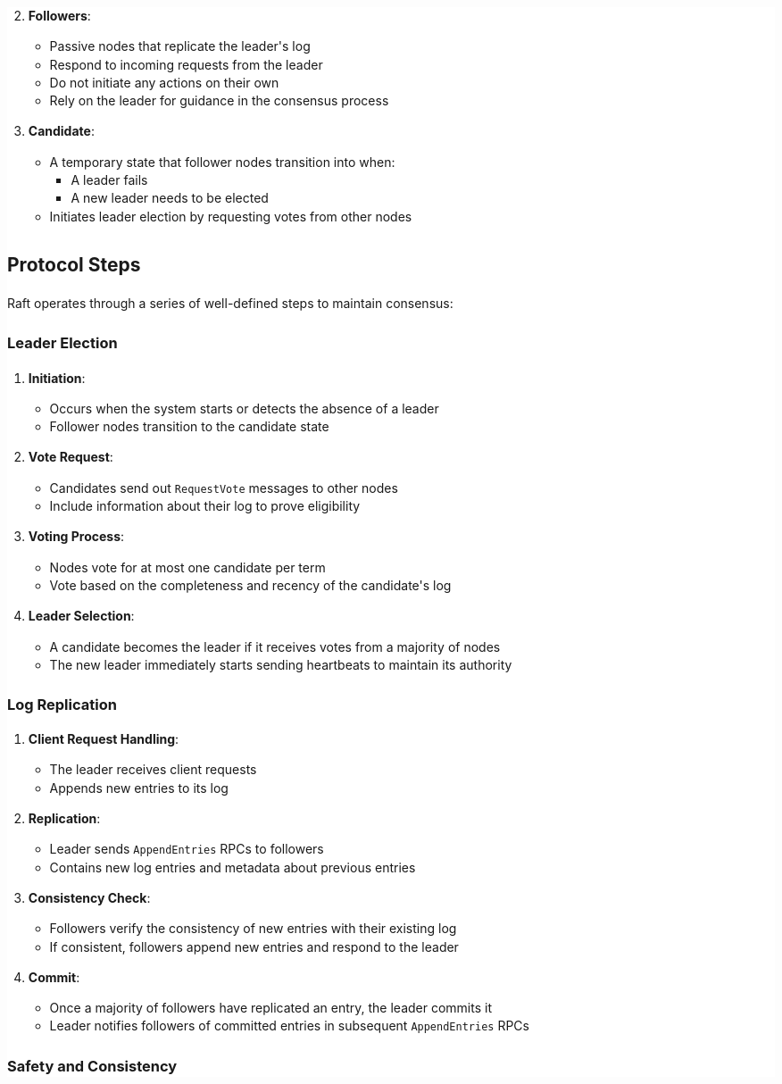 2. **Followers**:
    - Passive nodes that replicate the leader's log
    - Respond to incoming requests from the leader
    - Do not initiate any actions on their own
    - Rely on the leader for guidance in the consensus process

3. **Candidate**:
    - A temporary state that follower nodes transition into when:
        - A leader fails
        - A new leader needs to be elected
    - Initiates leader election by requesting votes from other nodes

## Protocol Steps <a name="protocol-steps"></a>

Raft operates through a series of well-defined steps to maintain consensus:

### Leader Election <a name="leader-election"></a>

1. **Initiation**:
    - Occurs when the system starts or detects the absence of a leader
    - Follower nodes transition to the candidate state

2. **Vote Request**:
    - Candidates send out `RequestVote` messages to other nodes
    - Include information about their log to prove eligibility

3. **Voting Process**:
    - Nodes vote for at most one candidate per term
    - Vote based on the completeness and recency of the candidate's log

4. **Leader Selection**:
    - A candidate becomes the leader if it receives votes from a majority of nodes
    - The new leader immediately starts sending heartbeats to maintain its authority

### Log Replication <a name="log-replication"></a>

1. **Client Request Handling**:
    - The leader receives client requests
    - Appends new entries to its log

2. **Replication**:
    - Leader sends `AppendEntries` RPCs to followers
    - Contains new log entries and metadata about previous entries

3. **Consistency Check**:
    - Followers verify the consistency of new entries with their existing log
    - If consistent, followers append new entries and respond to the leader

4. **Commit**:
    - Once a majority of followers have replicated an entry, the leader commits it
    - Leader notifies followers of committed entries in subsequent `AppendEntries` RPCs

### Safety and Consistency <a name="safety-and-consistency"></a>
